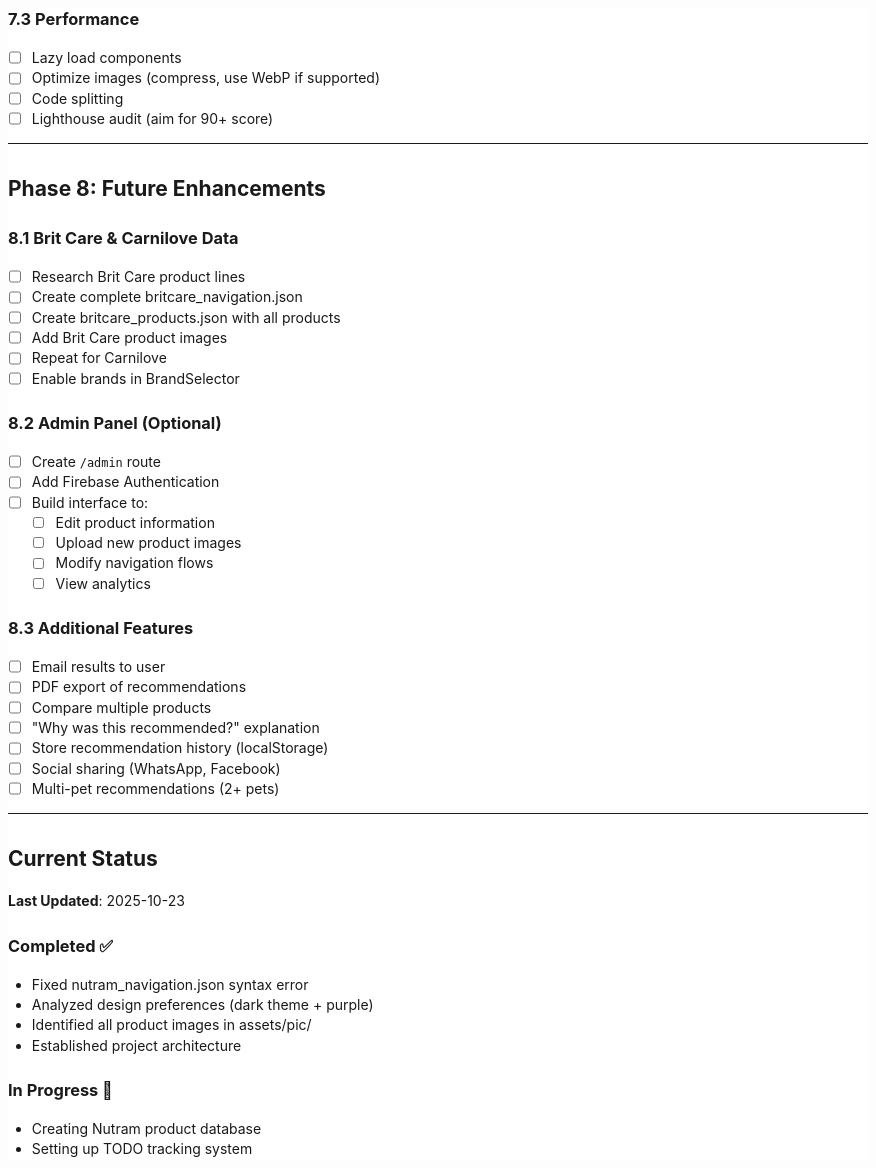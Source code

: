 ### 7.3 Performance
- [ ] Lazy load components
- [ ] Optimize images (compress, use WebP if supported)
- [ ] Code splitting
- [ ] Lighthouse audit (aim for 90+ score)

---

## Phase 8: Future Enhancements

### 8.1 Brit Care & Carnilove Data
- [ ] Research Brit Care product lines
- [ ] Create complete britcare_navigation.json
- [ ] Create britcare_products.json with all products
- [ ] Add Brit Care product images
- [ ] Repeat for Carnilove
- [ ] Enable brands in BrandSelector

### 8.2 Admin Panel (Optional)
- [ ] Create `/admin` route
- [ ] Add Firebase Authentication
- [ ] Build interface to:
  - [ ] Edit product information
  - [ ] Upload new product images
  - [ ] Modify navigation flows
  - [ ] View analytics

### 8.3 Additional Features
- [ ] Email results to user
- [ ] PDF export of recommendations
- [ ] Compare multiple products
- [ ] "Why was this recommended?" explanation
- [ ] Store recommendation history (localStorage)
- [ ] Social sharing (WhatsApp, Facebook)
- [ ] Multi-pet recommendations (2+ pets)

---

## Current Status
**Last Updated**: 2025-10-23

### Completed ✅
- Fixed nutram_navigation.json syntax error
- Analyzed design preferences (dark theme + purple)
- Identified all product images in assets/pic/
- Established project architecture

### In Progress 🚧
- Creating Nutram product database
- Setting up TODO tracking system
